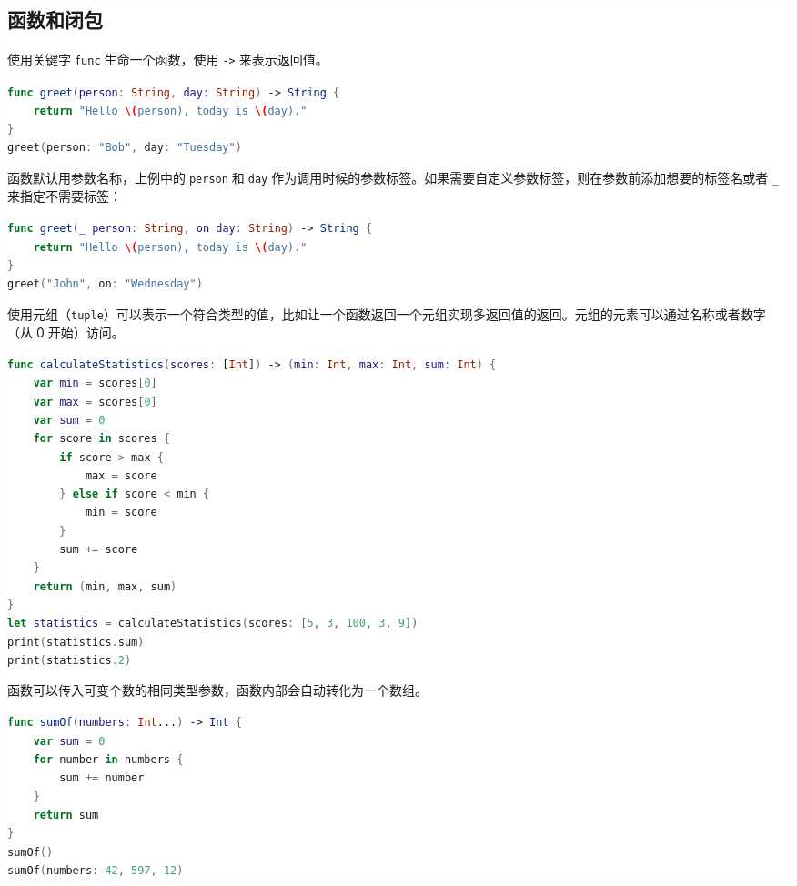 ## 函数和闭包

使用关键字 `func` 生命一个函数，使用 `->` 来表示返回值。

```swift
func greet(person: String, day: String) -> String {
	return "Hello \(person), today is \(day)."
}
greet(person: "Bob", day: "Tuesday")
```

函数默认用参数名称，上例中的 `person` 和 `day` 作为调用时候的参数标签。如果需要自定义参数标签，则在参数前添加想要的标签名或者 `_` 来指定不需要标签：

```swift
func greet(_ person: String, on day: String) -> String {
	return "Hello \(person), today is \(day)."
}
greet("John", on: "Wednesday")
```

使用元组（`tuple`）可以表示一个符合类型的值，比如让一个函数返回一个元组实现多返回值的返回。元组的元素可以通过名称或者数字（从 0 开始）访问。

```swift
func calculateStatistics(scores: [Int]) -> (min: Int, max: Int, sum: Int) {
	var min = scores[0]
	var max = scores[0]
	var sum = 0
	for score in scores {
		if score > max {
			max = score
		} else if score < min {
			min = score
		}
		sum += score
	}
	return (min, max, sum)
}
let statistics = calculateStatistics(scores: [5, 3, 100, 3, 9])
print(statistics.sum)
print(statistics.2)
```

函数可以传入可变个数的相同类型参数，函数内部会自动转化为一个数组。

```swift
func sumOf(numbers: Int...) -> Int {
	var sum = 0
	for number in numbers {
		sum += number
	}
	return sum
}
sumOf()
sumOf(numbers: 42, 597, 12)
```
